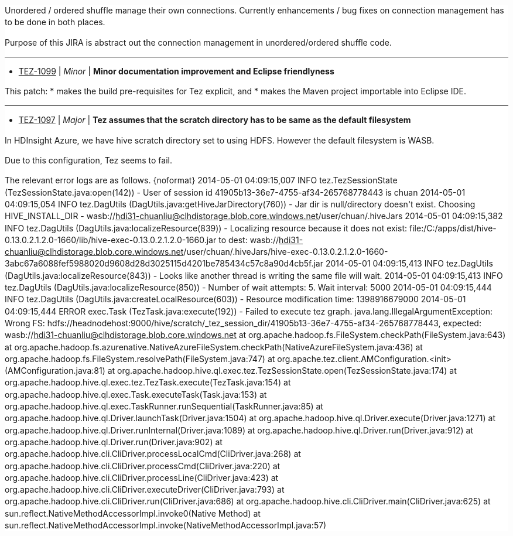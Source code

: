 Unordered / ordered shuffle manage their own connections.  Currently enhancements / bug fixes on connection management has to be done in both places.  

Purpose of this JIRA is abstract out the connection management in unordered/ordered shuffle code.


---

* [TEZ-1099](https://issues.apache.org/jira/browse/TEZ-1099) | *Minor* | **Minor documentation improvement and Eclipse friendlyness**

This patch:
\* makes the build pre-requisites for Tez explicit, and
\* makes the Maven project importable into Eclipse IDE.


---

* [TEZ-1097](https://issues.apache.org/jira/browse/TEZ-1097) | *Major* | **Tez assumes that the scratch directory has to be same as the default filesystem**

In HDInsight Azure, we have hive scratch directory set to using HDFS. However the default filesystem is WASB.

Due to this configuration, Tez seems to fail. 

The relevant error logs are as follows.
{noformat}
2014-05-01 04:09:15,007 INFO  tez.TezSessionState (TezSessionState.java:open(142)) - User of session id 41905b13-36e7-4755-af34-265768778443 is chuan
2014-05-01 04:09:15,054 INFO  tez.DagUtils (DagUtils.java:getHiveJarDirectory(760)) - Jar dir is null/directory doesn't exist. Choosing HIVE\_INSTALL\_DIR - wasb://hdi31-chuanliu@clhdistorage.blob.core.windows.net/user/chuan/.hiveJars
2014-05-01 04:09:15,382 INFO  tez.DagUtils (DagUtils.java:localizeResource(839)) - Localizing resource because it does not exist: file:/C:/apps/dist/hive-0.13.0.2.1.2.0-1660/lib/hive-exec-0.13.0.2.1.2.0-1660.jar to dest: wasb://hdi31-chuanliu@clhdistorage.blob.core.windows.net/user/chuan/.hiveJars/hive-exec-0.13.0.2.1.2.0-1660-3abc67a6088fef5988020d9608d28d3025115d4201be785434c57c8a90d4cb5f.jar
2014-05-01 04:09:15,413 INFO  tez.DagUtils (DagUtils.java:localizeResource(843)) - Looks like another thread is writing the same file will wait.
2014-05-01 04:09:15,413 INFO  tez.DagUtils (DagUtils.java:localizeResource(850)) - Number of wait attempts: 5. Wait interval: 5000
2014-05-01 04:09:15,444 INFO  tez.DagUtils (DagUtils.java:createLocalResource(603)) - Resource modification time: 1398916679000
2014-05-01 04:09:15,444 ERROR exec.Task (TezTask.java:execute(192)) - Failed to execute tez graph.
java.lang.IllegalArgumentException: Wrong FS: hdfs://headnodehost:9000/hive/scratch/\_tez\_session\_dir/41905b13-36e7-4755-af34-265768778443, expected: wasb://hdi31-chuanliu@clhdistorage.blob.core.windows.net
	at org.apache.hadoop.fs.FileSystem.checkPath(FileSystem.java:643)
	at org.apache.hadoop.fs.azurenative.NativeAzureFileSystem.checkPath(NativeAzureFileSystem.java:436)
	at org.apache.hadoop.fs.FileSystem.resolvePath(FileSystem.java:747)
	at org.apache.tez.client.AMConfiguration.\<init\>(AMConfiguration.java:81)
	at org.apache.hadoop.hive.ql.exec.tez.TezSessionState.open(TezSessionState.java:174)
	at org.apache.hadoop.hive.ql.exec.tez.TezTask.execute(TezTask.java:154)
	at org.apache.hadoop.hive.ql.exec.Task.executeTask(Task.java:153)
	at org.apache.hadoop.hive.ql.exec.TaskRunner.runSequential(TaskRunner.java:85)
	at org.apache.hadoop.hive.ql.Driver.launchTask(Driver.java:1504)
	at org.apache.hadoop.hive.ql.Driver.execute(Driver.java:1271)
	at org.apache.hadoop.hive.ql.Driver.runInternal(Driver.java:1089)
	at org.apache.hadoop.hive.ql.Driver.run(Driver.java:912)
	at org.apache.hadoop.hive.ql.Driver.run(Driver.java:902)
	at org.apache.hadoop.hive.cli.CliDriver.processLocalCmd(CliDriver.java:268)
	at org.apache.hadoop.hive.cli.CliDriver.processCmd(CliDriver.java:220)
	at org.apache.hadoop.hive.cli.CliDriver.processLine(CliDriver.java:423)
	at org.apache.hadoop.hive.cli.CliDriver.executeDriver(CliDriver.java:793)
	at org.apache.hadoop.hive.cli.CliDriver.run(CliDriver.java:686)
	at org.apache.hadoop.hive.cli.CliDriver.main(CliDriver.java:625)
	at sun.reflect.NativeMethodAccessorImpl.invoke0(Native Method)
	at sun.reflect.NativeMethodAccessorImpl.invoke(NativeMethodAccessorImpl.java:57)